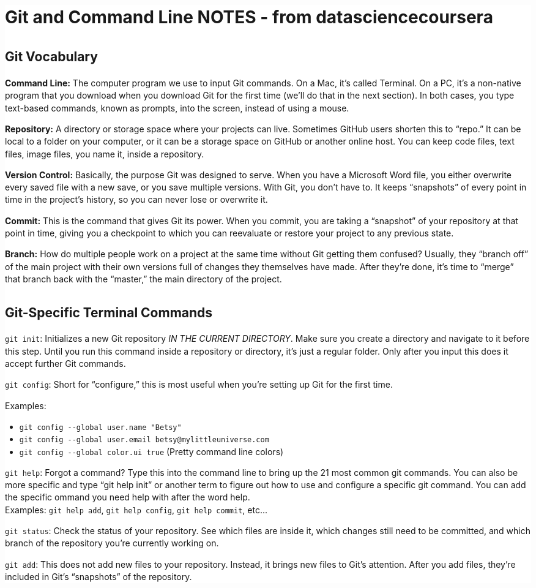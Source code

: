 # Git and Command Line NOTES - from datasciencecoursera

## Git Vocabulary

**Command Line:** The computer program we use to input Git commands. On a Mac, it’s called Terminal. On a PC, it’s a non-native program that you download when you download Git for the first time (we’ll do that in the next section). In both cases, you type text-based commands, known as prompts, into the screen, instead of using a mouse.

**Repository:** A directory or storage space where your projects can live. Sometimes GitHub users shorten this to “repo.” It can be local to a folder on your computer, or it can be a storage space on GitHub or another online host. You can keep code files, text files, image files, you name it, inside a repository.

**Version Control:** Basically, the purpose Git was designed to serve. When you have a Microsoft Word file, you either overwrite every saved file with a new save, or you save multiple versions. With Git, you don’t have to. It keeps “snapshots” of every point in time in the project’s history, so you can never lose or overwrite it.

**Commit:** This is the command that gives Git its power. When you commit, you are taking a “snapshot” of your repository at that point in time, giving you a checkpoint to which you can reevaluate or restore your project to any previous state.

**Branch:** How do multiple people work on a project at the same time without Git getting them confused? Usually, they “branch off” of the main project with their own versions full of changes they themselves have made. After they’re done, it’s time to “merge” that branch back with the “master,” the main directory of the project.

## Git-Specific Terminal Commands

`git init`: Initializes a new Git repository _IN THE CURRENT DIRECTORY_. Make sure you create a directory and navigate to it before this step.  Until you run this command inside a repository or directory, it’s just a regular folder. Only after you input this does it accept further Git commands.

`git config`: Short for “configure,” this is most useful when you’re setting up Git for the first time.  

Examples: 

- `git config --global user.name "Betsy"`
- `git config --global user.email betsy@mylittleuniverse.com`
- `git config --global color.ui true` (Pretty command line colors)

`git help`: Forgot a command? Type this into the command line to bring up the 21 most common git commands. You can also be more specific and type “git help init” or another term to figure out how to use and configure a specific git command.  You can add the specific ommand you need help with after the word help.  
Examples: `git help add`, `git help config`, `git help commit`, etc...

`git status`: Check the status of your repository. See which files are inside it, which changes still need to be committed, and which branch of the repository you’re currently working on.

`git add`: This does not add new files to your repository. Instead, it brings new files to Git’s attention. After you add files, they’re included in Git’s “snapshots” of the repository.
